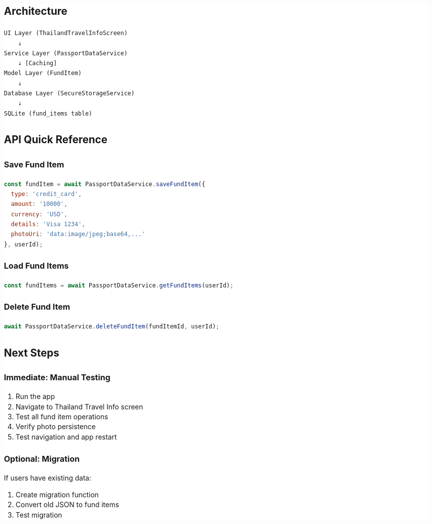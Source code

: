## Architecture

```
UI Layer (ThailandTravelInfoScreen)
    ↓
Service Layer (PassportDataService)
    ↓ [Caching]
Model Layer (FundItem)
    ↓
Database Layer (SecureStorageService)
    ↓
SQLite (fund_items table)
```

## API Quick Reference

### Save Fund Item
```javascript
const fundItem = await PassportDataService.saveFundItem({
  type: 'credit_card',
  amount: '10000',
  currency: 'USD',
  details: 'Visa 1234',
  photoUri: 'data:image/jpeg;base64,...'
}, userId);
```

### Load Fund Items
```javascript
const fundItems = await PassportDataService.getFundItems(userId);
```

### Delete Fund Item
```javascript
await PassportDataService.deleteFundItem(fundItemId, userId);
```

## Next Steps

### Immediate: Manual Testing
1. Run the app
2. Navigate to Thailand Travel Info screen
3. Test all fund item operations
4. Verify photo persistence
5. Test navigation and app restart

### Optional: Migration
If users have existing data:
1. Create migration function
2. Convert old JSON to fund items
3. Test migration
